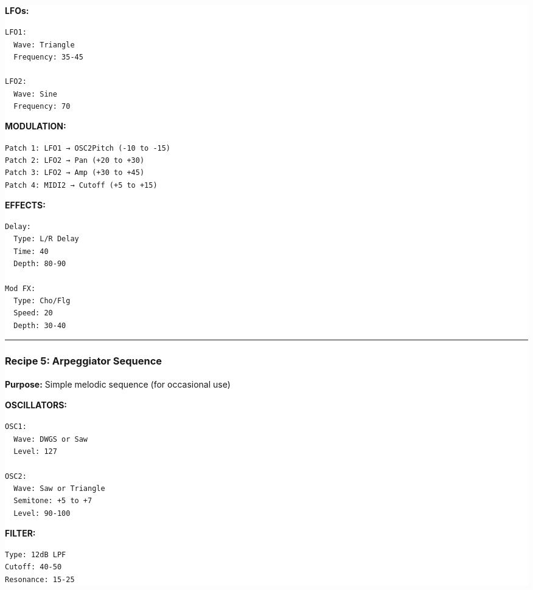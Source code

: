 **LFOs:**
```
LFO1:
  Wave: Triangle
  Frequency: 35-45

LFO2:
  Wave: Sine
  Frequency: 70
```

**MODULATION:**
```
Patch 1: LFO1 → OSC2Pitch (-10 to -15)
Patch 2: LFO2 → Pan (+20 to +30)
Patch 3: LFO2 → Amp (+30 to +45)
Patch 4: MIDI2 → Cutoff (+5 to +15)
```

**EFFECTS:**
```
Delay:
  Type: L/R Delay
  Time: 40
  Depth: 80-90

Mod FX:
  Type: Cho/Flg
  Speed: 20
  Depth: 30-40
```

---

### Recipe 5: Arpeggiator Sequence

**Purpose:** Simple melodic sequence (for occasional use)

**OSCILLATORS:**
```
OSC1:
  Wave: DWGS or Saw
  Level: 127

OSC2:
  Wave: Saw or Triangle
  Semitone: +5 to +7
  Level: 90-100
```

**FILTER:**
```
Type: 12dB LPF
Cutoff: 40-50
Resonance: 15-25
```
